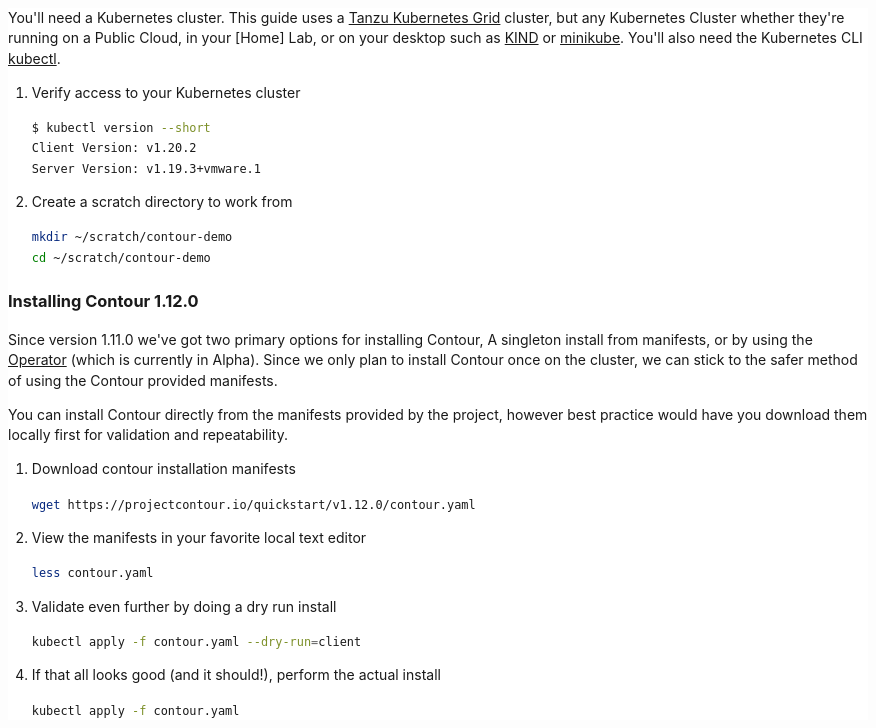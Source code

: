 You'll need a Kubernetes cluster. This guide uses a
[Tanzu Kubernetes Grid](https://tanzu.vmware.com/kubernetes-grid) cluster, but
any Kubernetes Cluster whether they're running on a Public Cloud, in your
[Home] Lab, or on your desktop such as [KIND](https://kind.sigs.k8s.io/) or
[minikube](https://minikube.sigs.k8s.io/docs/start/). You'll also need the
Kubernetes CLI
[kubectl](https://kubernetes.io/docs/tasks/tools/install-kubectl/).

1. Verify access to your Kubernetes cluster

    ```bash
    $ kubectl version --short
    Client Version: v1.20.2
    Server Version: v1.19.3+vmware.1
    ```

1. Create a scratch directory to work from

    ```bash
    mkdir ~/scratch/contour-demo
    cd ~/scratch/contour-demo
    ```

### Installing Contour 1.12.0

Since version 1.11.0 we've got two primary options for installing Contour, A
singleton install from manifests, or by using the
[Operator](https://projectcontour.io/resources/deprecation-policy/) (which is
currently in Alpha). Since we only plan to install Contour once on the cluster,
we can stick to the safer method of using the Contour provided manifests.

You can install Contour directly from the manifests provided by the project,
however best practice would have you download them locally first for validation
and repeatability.

1. Download contour installation manifests
    ```bash
    wget https://projectcontour.io/quickstart/v1.12.0/contour.yaml
    ```

1. View the manifests in your favorite local text editor

    ```bash
    less contour.yaml
    ```

1. Validate even further by doing a dry run install

    ```bash
    kubectl apply -f contour.yaml --dry-run=client
    ```

1. If that all looks good (and it should!), perform the actual install

    ```bash
    kubectl apply -f contour.yaml
    ```
